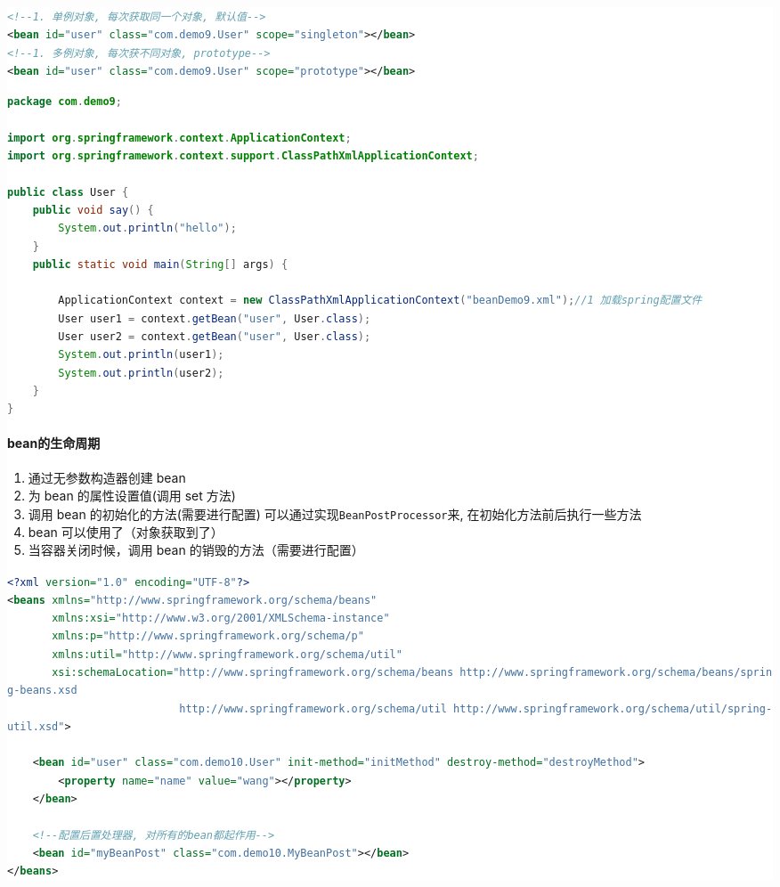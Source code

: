 
```xml
<!--1. 单例对象, 每次获取同一个对象, 默认值-->
<bean id="user" class="com.demo9.User" scope="singleton"></bean>
<!--1. 多例对象, 每次获不同对象, prototype-->
<bean id="user" class="com.demo9.User" scope="prototype"></bean>
```

```java
package com.demo9;

import org.springframework.context.ApplicationContext;
import org.springframework.context.support.ClassPathXmlApplicationContext;

public class User {
    public void say() {
        System.out.println("hello");
    }
    public static void main(String[] args) {

        ApplicationContext context = new ClassPathXmlApplicationContext("beanDemo9.xml");//1 加载spring配置文件
        User user1 = context.getBean("user", User.class);
        User user2 = context.getBean("user", User.class);
        System.out.println(user1);
        System.out.println(user2);
    }
}
```

#### bean的生命周期
1. 通过无参数构造器创建 bean  
2. 为 bean 的属性设置值(调用 set 方法)
3. 调用 bean 的初始化的方法(需要进行配置)
可以通过实现`BeanPostProcessor`来, 在初始化方法前后执行一些方法
4. bean 可以使用了（对象获取到了） 
5. 当容器关闭时候，调用 bean 的销毁的方法（需要进行配置）
```xml
<?xml version="1.0" encoding="UTF-8"?>
<beans xmlns="http://www.springframework.org/schema/beans"
       xmlns:xsi="http://www.w3.org/2001/XMLSchema-instance"
       xmlns:p="http://www.springframework.org/schema/p"
       xmlns:util="http://www.springframework.org/schema/util"
       xsi:schemaLocation="http://www.springframework.org/schema/beans http://www.springframework.org/schema/beans/spring-beans.xsd
                           http://www.springframework.org/schema/util http://www.springframework.org/schema/util/spring-util.xsd">

    <bean id="user" class="com.demo10.User" init-method="initMethod" destroy-method="destroyMethod">
        <property name="name" value="wang"></property>
    </bean>

    <!--配置后置处理器, 对所有的bean都起作用-->
    <bean id="myBeanPost" class="com.demo10.MyBeanPost"></bean>
</beans>
```
